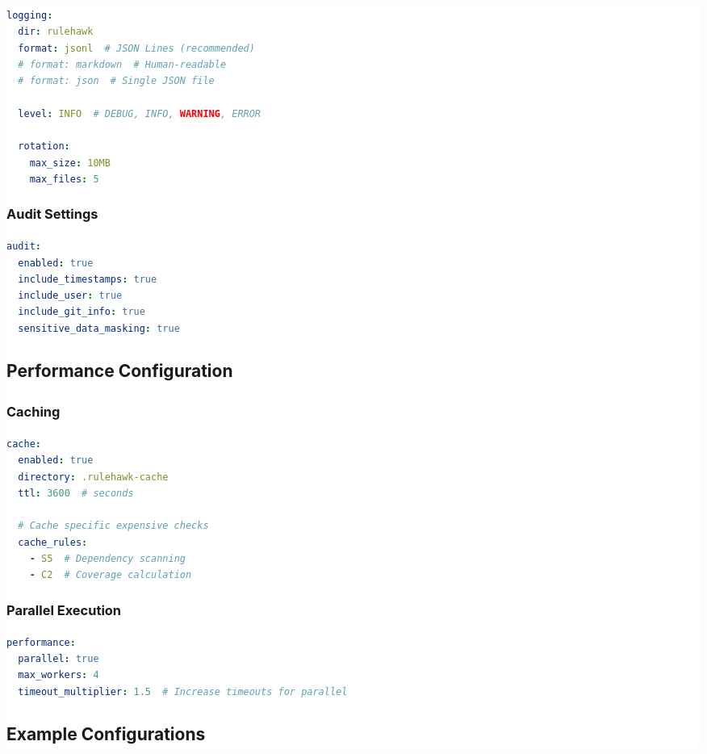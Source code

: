 ```yaml
logging:
  dir: rulehawk
  format: jsonl  # JSON Lines (recommended)
  # format: markdown  # Human-readable
  # format: json  # Single JSON file

  level: INFO  # DEBUG, INFO, WARNING, ERROR

  rotation:
    max_size: 10MB
    max_files: 5
```

### Audit Settings

```yaml
audit:
  enabled: true
  include_timestamps: true
  include_user: true
  include_git_info: true
  sensitive_data_masking: true
```

## Performance Configuration

### Caching

```yaml
cache:
  enabled: true
  directory: .rulehawk-cache
  ttl: 3600  # seconds

  # Cache specific expensive checks
  cache_rules:
    - S5  # Dependency scanning
    - C2  # Coverage calculation
```

### Parallel Execution

```yaml
performance:
  parallel: true
  max_workers: 4
  timeout_multiplier: 1.5  # Increase timeouts for parallel
```

## Example Configurations
